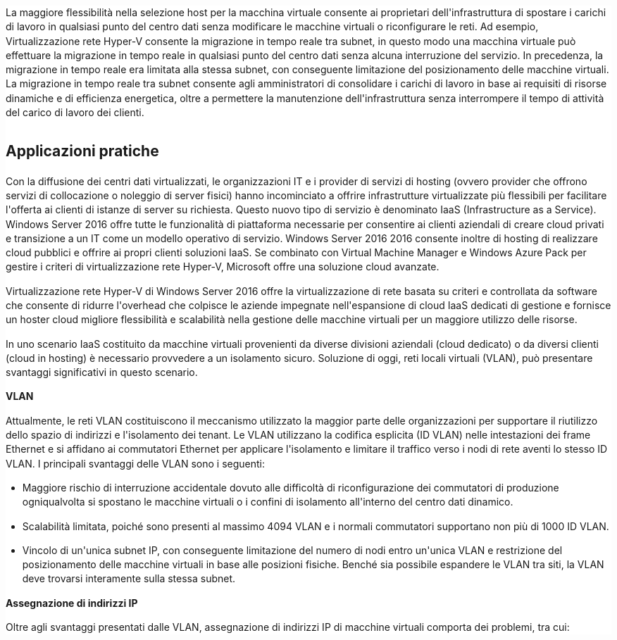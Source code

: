 La maggiore flessibilità nella selezione host per la macchina virtuale consente ai proprietari dell'infrastruttura di spostare i carichi di lavoro in qualsiasi punto del centro dati senza modificare le macchine virtuali o riconfigurare le reti. Ad esempio, Virtualizzazione rete Hyper-V consente la migrazione in tempo reale tra subnet, in questo modo una macchina virtuale può effettuare la migrazione in tempo reale in qualsiasi punto del centro dati senza alcuna interruzione del servizio. In precedenza, la migrazione in tempo reale era limitata alla stessa subnet, con conseguente limitazione del posizionamento delle macchine virtuali. La migrazione in tempo reale tra subnet consente agli amministratori di consolidare i carichi di lavoro in base ai requisiti di risorse dinamiche e di efficienza energetica, oltre a permettere la manutenzione dell'infrastruttura senza interrompere il tempo di attività del carico di lavoro dei clienti.  
  
## <a name="BKMK_APP"></a>Applicazioni pratiche  
Con la diffusione dei centri dati virtualizzati, le organizzazioni IT e i provider di servizi di hosting (ovvero provider che offrono servizi di collocazione o noleggio di server fisici) hanno incominciato a offrire infrastrutture virtualizzate più flessibili per facilitare l'offerta ai clienti di istanze di server su richiesta. Questo nuovo tipo di servizio è denominato IaaS (Infrastructure as a Service). Windows Server 2016 offre tutte le funzionalità di piattaforma necessarie per consentire ai clienti aziendali di creare cloud privati e transizione a un IT come un modello operativo di servizio. Windows Server 2016 2016 consente inoltre di hosting di realizzare cloud pubblici e offrire ai propri clienti soluzioni IaaS. Se combinato con Virtual Machine Manager e Windows Azure Pack per gestire i criteri di virtualizzazione rete Hyper-V, Microsoft offre una soluzione cloud avanzate.  
  
Virtualizzazione rete Hyper-V di Windows Server 2016 offre la virtualizzazione di rete basata su criteri e controllata da software che consente di ridurre l'overhead che colpisce le aziende impegnate nell'espansione di cloud IaaS dedicati di gestione e fornisce un hoster cloud migliore flessibilità e scalabilità nella gestione delle macchine virtuali per un maggiore utilizzo delle risorse.  
  
In uno scenario IaaS costituito da macchine virtuali provenienti da diverse divisioni aziendali (cloud dedicato) o da diversi clienti (cloud in hosting) è necessario provvedere a un isolamento sicuro. Soluzione di oggi, reti locali virtuali (VLAN), può presentare svantaggi significativi in questo scenario.  
  
**VLAN**  
  
Attualmente, le reti VLAN costituiscono il meccanismo utilizzato la maggior parte delle organizzazioni per supportare il riutilizzo dello spazio di indirizzi e l'isolamento dei tenant. Le VLAN utilizzano la codifica esplicita (ID VLAN) nelle intestazioni dei frame Ethernet e si affidano ai commutatori Ethernet per applicare l'isolamento e limitare il traffico verso i nodi di rete aventi lo stesso ID VLAN. I principali svantaggi delle VLAN sono i seguenti:  
  
-   Maggiore rischio di interruzione accidentale dovuto alle difficoltà di riconfigurazione dei commutatori di produzione ogniqualvolta si spostano le macchine virtuali o i confini di isolamento all'interno del centro dati dinamico.  
  
-   Scalabilità limitata, poiché sono presenti al massimo 4094 VLAN e i normali commutatori supportano non più di 1000 ID VLAN.  
  
-   Vincolo di un'unica subnet IP, con conseguente limitazione del numero di nodi entro un'unica VLAN e restrizione del posizionamento delle macchine virtuali in base alle posizioni fisiche. Benché sia possibile espandere le VLAN tra siti, la VLAN deve trovarsi interamente sulla stessa subnet.  
  
**Assegnazione di indirizzi IP**  
  
Oltre agli svantaggi presentati dalle VLAN, assegnazione di indirizzi IP di macchine virtuali comporta dei problemi, tra cui:  
  